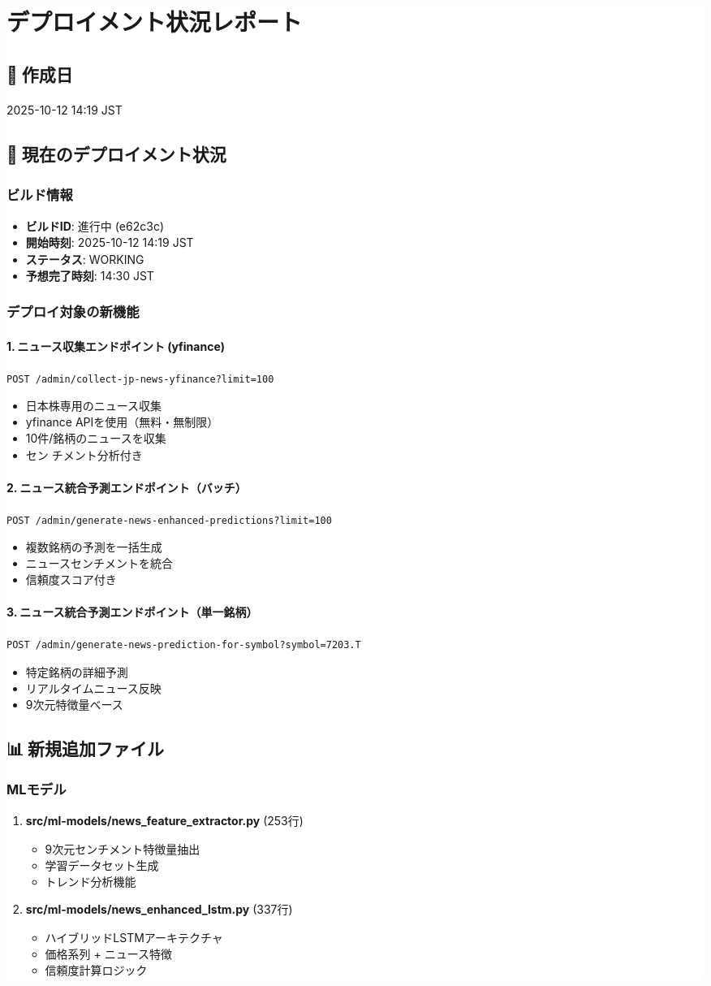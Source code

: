 # デプロイメント状況レポート

## 📅 作成日
2025-10-12 14:19 JST

## 🚀 現在のデプロイメント状況

### ビルド情報
- **ビルドID**: 進行中 (e62c3c)
- **開始時刻**: 2025-10-12 14:19 JST
- **ステータス**: WORKING
- **予想完了時刻**: 14:30 JST

### デプロイ対象の新機能

#### 1. ニュース収集エンドポイント (yfinance)
```
POST /admin/collect-jp-news-yfinance?limit=100
```
- 日本株専用のニュース収集
- yfinance APIを使用（無料・無制限）
- 10件/銘柄のニュースを収集
- セン チメント分析付き

#### 2. ニュース統合予測エンドポイント（バッチ）
```
POST /admin/generate-news-enhanced-predictions?limit=100
```
- 複数銘柄の予測を一括生成
- ニュースセンチメントを統合
- 信頼度スコア付き

#### 3. ニュース統合予測エンドポイント（単一銘柄）
```
POST /admin/generate-news-prediction-for-symbol?symbol=7203.T
```
- 特定銘柄の詳細予測
- リアルタイムニュース反映
- 9次元特徴量ベース

## 📊 新規追加ファイル

### MLモデル
1. **src/ml-models/news_feature_extractor.py** (253行)
   - 9次元センチメント特徴量抽出
   - 学習データセット生成
   - トレンド分析機能

2. **src/ml-models/news_enhanced_lstm.py** (337行)
   - ハイブリッドLSTMアーキテクチャ
   - 価格系列 + ニュース特徴
   - 信頼度計算ロジック
